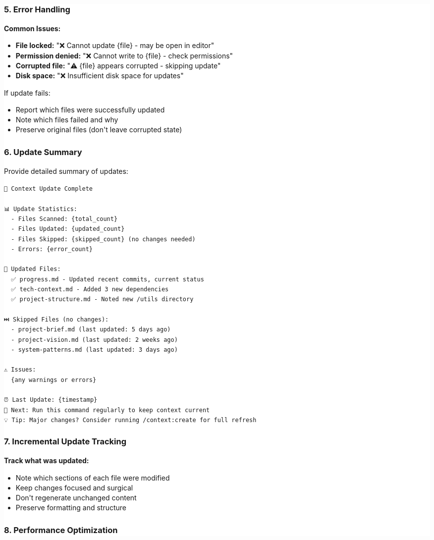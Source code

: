 ### 5. Error Handling

**Common Issues:**
- **File locked:** "❌ Cannot update {file} - may be open in editor"
- **Permission denied:** "❌ Cannot write to {file} - check permissions"
- **Corrupted file:** "⚠️ {file} appears corrupted - skipping update"
- **Disk space:** "❌ Insufficient disk space for updates"

If update fails:
- Report which files were successfully updated
- Note which files failed and why
- Preserve original files (don't leave corrupted state)

### 6. Update Summary

Provide detailed summary of updates:

```
🔄 Context Update Complete

📊 Update Statistics:
  - Files Scanned: {total_count}
  - Files Updated: {updated_count}
  - Files Skipped: {skipped_count} (no changes needed)
  - Errors: {error_count}

📝 Updated Files:
  ✅ progress.md - Updated recent commits, current status
  ✅ tech-context.md - Added 3 new dependencies
  ✅ project-structure.md - Noted new /utils directory

⏭️ Skipped Files (no changes):
  - project-brief.md (last updated: 5 days ago)
  - project-vision.md (last updated: 2 weeks ago)
  - system-patterns.md (last updated: 3 days ago)

⚠️ Issues:
  {any warnings or errors}

⏰ Last Update: {timestamp}
🔄 Next: Run this command regularly to keep context current
💡 Tip: Major changes? Consider running /context:create for full refresh
```

### 7. Incremental Update Tracking

**Track what was updated:**
- Note which sections of each file were modified
- Keep changes focused and surgical
- Don't regenerate unchanged content
- Preserve formatting and structure

### 8. Performance Optimization
